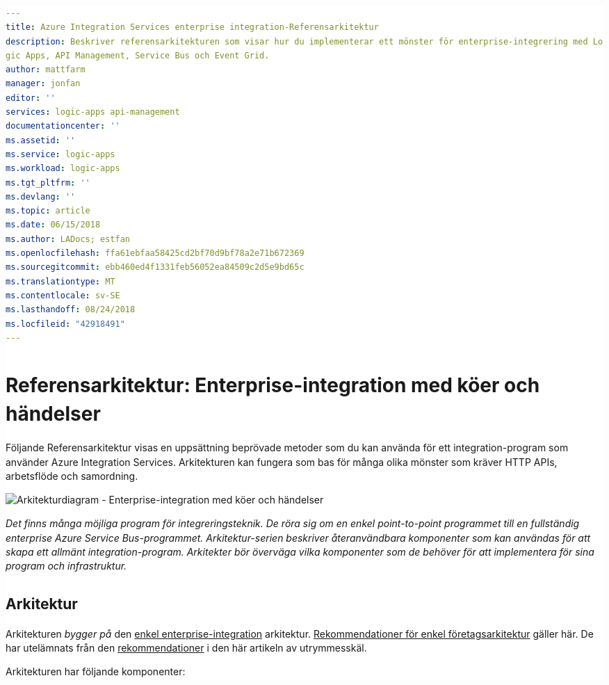 ```yaml
---
title: Azure Integration Services enterprise integration-Referensarkitektur
description: Beskriver referensarkitekturen som visar hur du implementerar ett mönster för enterprise-integrering med Logic Apps, API Management, Service Bus och Event Grid.
author: mattfarm
manager: jonfan
editor: ''
services: logic-apps api-management
documentationcenter: ''
ms.assetid: ''
ms.service: logic-apps
ms.workload: logic-apps
ms.tgt_pltfrm: ''
ms.devlang: ''
ms.topic: article
ms.date: 06/15/2018
ms.author: LADocs; estfan
ms.openlocfilehash: ffa61ebfaa58425cd2bf70d9bf78a2e71b672369
ms.sourcegitcommit: ebb460ed4f1331feb56052ea84509c2d5e9bd65c
ms.translationtype: MT
ms.contentlocale: sv-SE
ms.lasthandoff: 08/24/2018
ms.locfileid: "42918491"
---
```

# <a name="reference-architecture-enterprise-integration-with-queues-and-events"></a>Referensarkitektur: Enterprise-integration med köer och händelser

Följande Referensarkitektur visas en uppsättning beprövade metoder som du kan använda för ett integration-program som använder Azure Integration Services. Arkitekturen kan fungera som bas för många olika mönster som kräver HTTP APIs, arbetsflöde och samordning.

![Arkitekturdiagram - Enterprise-integration med köer och händelser](media/logic-apps-architectures-enterprise-integration-with-queues-events/integr_queues_events_arch_diagram.png)

*Det finns många möjliga program för integreringsteknik. De röra sig om en enkel point-to-point programmet till en fullständig enterprise Azure Service Bus-programmet. Arkitektur-serien beskriver återanvändbara komponenter som kan användas för att skapa ett allmänt integration-program. Arkitekter bör överväga vilka komponenter som de behöver för att implementera för sina program och infrastruktur.*


## <a name="architecture"></a>Arkitektur

Arkitekturen *bygger på* den [enkel enterprise-integration](logic-apps-architectures-simple-enterprise-integration.md) arkitektur. [Rekommendationer för enkel företagsarkitektur](logic-apps-architectures-simple-enterprise-integration.md#recommendations) gäller här. De har utelämnats från den [rekommendationer](#recommendations) i den här artikeln av utrymmesskäl. 

Arkitekturen har följande komponenter:

